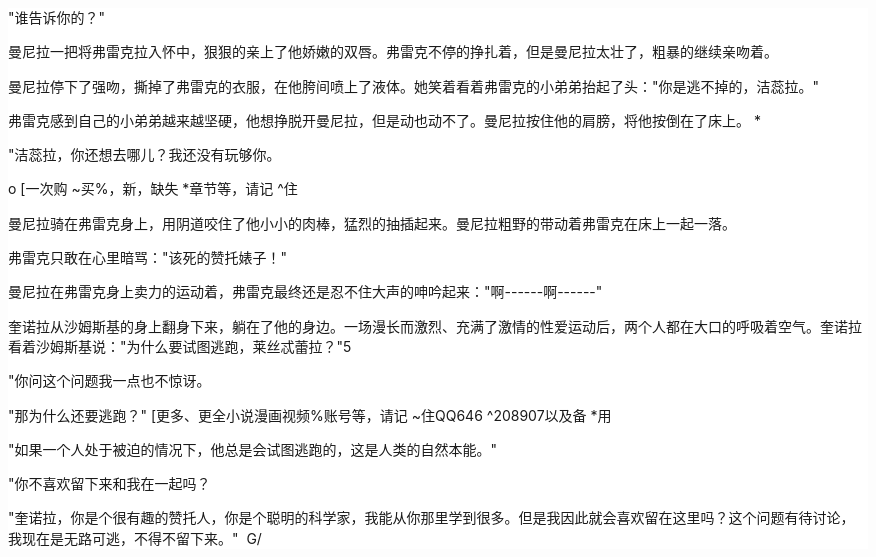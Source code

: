 



"谁告诉你的？"





曼尼拉一把将弗雷克拉入怀中，狠狠的亲上了他娇嫩的双唇。弗雷克不停的挣扎着，但是曼尼拉太壮了，粗暴的继续亲吻着。



曼尼拉停下了强吻，撕掉了弗雷克的衣服，在他胯间喷上了液体。她笑着看着弗雷克的小弟弟抬起了头："你是逃不掉的，洁蕊拉。"





弗雷克感到自己的小弟弟越来越坚硬，他想挣脱开曼尼拉，但是动也动不了。曼尼拉按住他的肩膀，将他按倒在了床上。 *





"洁蕊拉，你还想去哪儿？我还没有玩够你。

o [一次购 ~买%，新，缺失 *章节等，请记 ^住



曼尼拉骑在弗雷克身上，用阴道咬住了他小小的肉棒，猛烈的抽插起来。曼尼拉粗野的带动着弗雷克在床上一起一落。





弗雷克只敢在心里暗骂："该死的赞托婊子！"



曼尼拉在弗雷克身上卖力的运动着，弗雷克最终还是忍不住大声的呻吟起来："啊------啊------"







奎诺拉从沙姆斯基的身上翻身下来，躺在了他的身边。一场漫长而激烈、充满了激情的性爱运动后，两个人都在大口的呼吸着空气。奎诺拉看着沙姆斯基说："为什么要试图逃跑，莱丝忒蕾拉？"5





"你问这个问题我一点也不惊讶。





"那为什么还要逃跑？" [更多、更全小说漫画视频%账号等，请记 ~住QQ646 ^208907以及备 *用





"如果一个人处于被迫的情况下，他总是会试图逃跑的，这是人类的自然本能。"





"你不喜欢留下来和我在一起吗？





"奎诺拉，你是个很有趣的赞托人，你是个聪明的科学家，我能从你那里学到很多。但是我因此就会喜欢留在这里吗？这个问题有待讨论，我现在是无路可逃，不得不留下来。"  G/
